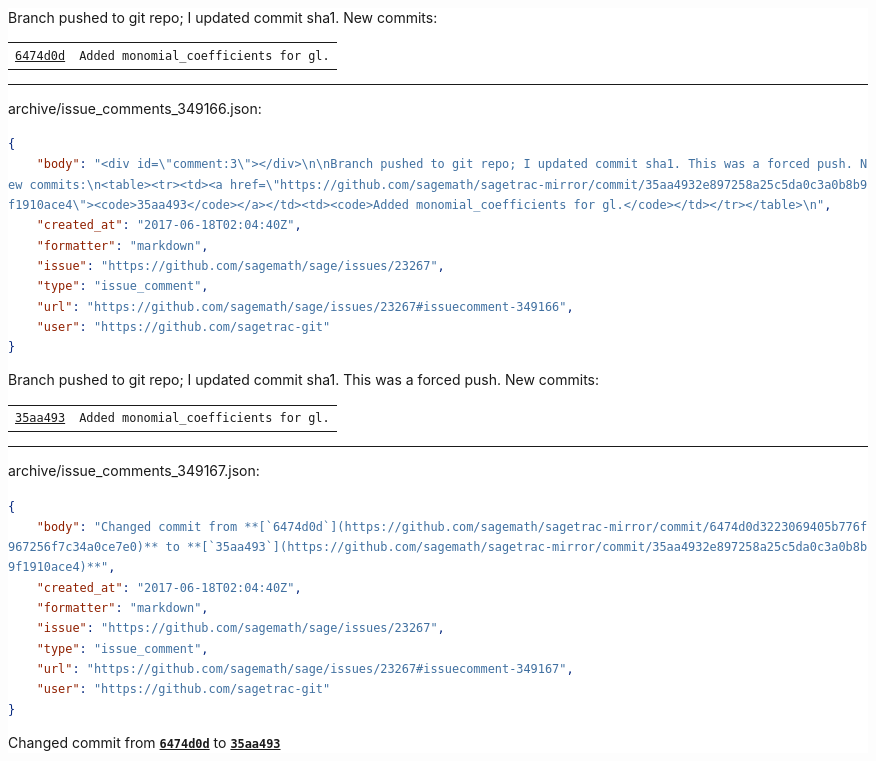 ```json
```

<div id="comment:2"></div>

Branch pushed to git repo; I updated commit sha1. New commits:
<table><tr><td><a href="https://github.com/sagemath/sagetrac-mirror/commit/6474d0d3223069405b776f967256f7c34a0ce7e0"><code>6474d0d</code></a></td><td><code>Added monomial_coefficients for gl.</code></td></tr></table>




---

archive/issue_comments_349166.json:
```json
{
    "body": "<div id=\"comment:3\"></div>\n\nBranch pushed to git repo; I updated commit sha1. This was a forced push. New commits:\n<table><tr><td><a href=\"https://github.com/sagemath/sagetrac-mirror/commit/35aa4932e897258a25c5da0c3a0b8b9f1910ace4\"><code>35aa493</code></a></td><td><code>Added monomial_coefficients for gl.</code></td></tr></table>\n",
    "created_at": "2017-06-18T02:04:40Z",
    "formatter": "markdown",
    "issue": "https://github.com/sagemath/sage/issues/23267",
    "type": "issue_comment",
    "url": "https://github.com/sagemath/sage/issues/23267#issuecomment-349166",
    "user": "https://github.com/sagetrac-git"
}
```

<div id="comment:3"></div>

Branch pushed to git repo; I updated commit sha1. This was a forced push. New commits:
<table><tr><td><a href="https://github.com/sagemath/sagetrac-mirror/commit/35aa4932e897258a25c5da0c3a0b8b9f1910ace4"><code>35aa493</code></a></td><td><code>Added monomial_coefficients for gl.</code></td></tr></table>




---

archive/issue_comments_349167.json:
```json
{
    "body": "Changed commit from **[`6474d0d`](https://github.com/sagemath/sagetrac-mirror/commit/6474d0d3223069405b776f967256f7c34a0ce7e0)** to **[`35aa493`](https://github.com/sagemath/sagetrac-mirror/commit/35aa4932e897258a25c5da0c3a0b8b9f1910ace4)**",
    "created_at": "2017-06-18T02:04:40Z",
    "formatter": "markdown",
    "issue": "https://github.com/sagemath/sage/issues/23267",
    "type": "issue_comment",
    "url": "https://github.com/sagemath/sage/issues/23267#issuecomment-349167",
    "user": "https://github.com/sagetrac-git"
}
```

Changed commit from **[`6474d0d`](https://github.com/sagemath/sagetrac-mirror/commit/6474d0d3223069405b776f967256f7c34a0ce7e0)** to **[`35aa493`](https://github.com/sagemath/sagetrac-mirror/commit/35aa4932e897258a25c5da0c3a0b8b9f1910ace4)**
